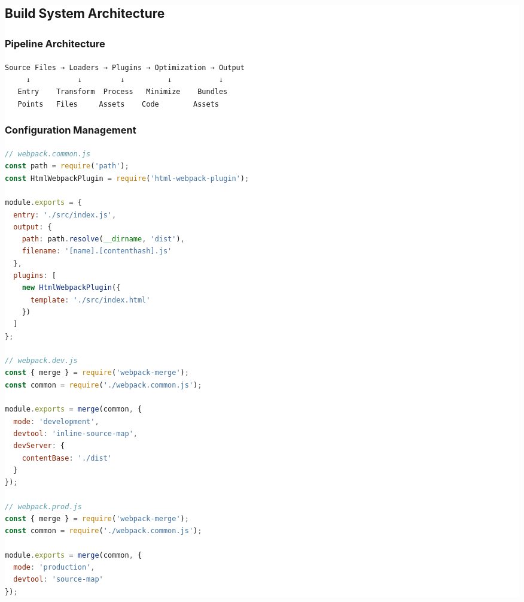 ## Build System Architecture

### Pipeline Architecture

```
Source Files → Loaders → Plugins → Optimization → Output
     ↓           ↓         ↓          ↓           ↓
   Entry    Transform  Process   Minimize    Bundles
   Points   Files     Assets    Code        Assets
```

### Configuration Management

```javascript
// webpack.common.js
const path = require('path');
const HtmlWebpackPlugin = require('html-webpack-plugin');

module.exports = {
  entry: './src/index.js',
  output: {
    path: path.resolve(__dirname, 'dist'),
    filename: '[name].[contenthash].js'
  },
  plugins: [
    new HtmlWebpackPlugin({
      template: './src/index.html'
    })
  ]
};

// webpack.dev.js
const { merge } = require('webpack-merge');
const common = require('./webpack.common.js');

module.exports = merge(common, {
  mode: 'development',
  devtool: 'inline-source-map',
  devServer: {
    contentBase: './dist'
  }
});

// webpack.prod.js
const { merge } = require('webpack-merge');
const common = require('./webpack.common.js');

module.exports = merge(common, {
  mode: 'production',
  devtool: 'source-map'
});
```

